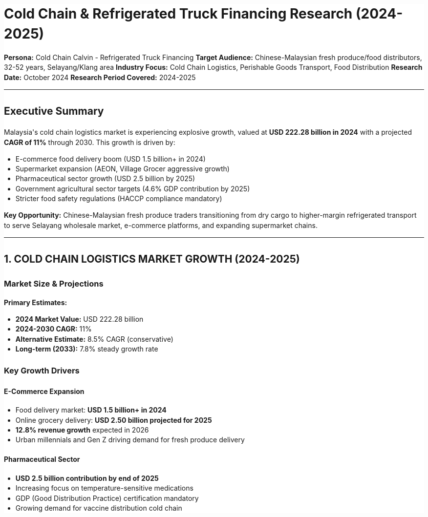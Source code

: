 # Cold Chain & Refrigerated Truck Financing Research (2024-2025)

**Persona:** Cold Chain Calvin - Refrigerated Truck Financing
**Target Audience:** Chinese-Malaysian fresh produce/food distributors, 32-52 years, Selayang/Klang area
**Industry Focus:** Cold Chain Logistics, Perishable Goods Transport, Food Distribution
**Research Date:** October 2024
**Research Period Covered:** 2024-2025

---

## Executive Summary

Malaysia's cold chain logistics market is experiencing explosive growth, valued at **USD 222.28 billion in 2024** with a projected **CAGR of 11%** through 2030. This growth is driven by:

- E-commerce food delivery boom (USD 1.5 billion+ in 2024)
- Supermarket expansion (AEON, Village Grocer aggressive growth)
- Pharmaceutical sector growth (USD 2.5 billion by 2025)
- Government agricultural sector targets (4.6% GDP contribution by 2025)
- Stricter food safety regulations (HACCP compliance mandatory)

**Key Opportunity:** Chinese-Malaysian fresh produce traders transitioning from dry cargo to higher-margin refrigerated transport to serve Selayang wholesale market, e-commerce platforms, and expanding supermarket chains.

---

## 1. COLD CHAIN LOGISTICS MARKET GROWTH (2024-2025)

### Market Size & Projections

**Primary Estimates:**
- **2024 Market Value:** USD 222.28 billion
- **2024-2030 CAGR:** 11%
- **Alternative Estimate:** 8.5% CAGR (conservative)
- **Long-term (2033):** 7.8% steady growth rate

### Key Growth Drivers

#### E-Commerce Expansion
- Food delivery market: **USD 1.5 billion+ in 2024**
- Online grocery delivery: **USD 2.50 billion projected for 2025**
- **12.8% revenue growth** expected in 2026
- Urban millennials and Gen Z driving demand for fresh produce delivery

#### Pharmaceutical Sector
- **USD 2.5 billion contribution by end of 2025**
- Increasing focus on temperature-sensitive medications
- GDP (Good Distribution Practice) certification mandatory
- Growing demand for vaccine distribution cold chain
